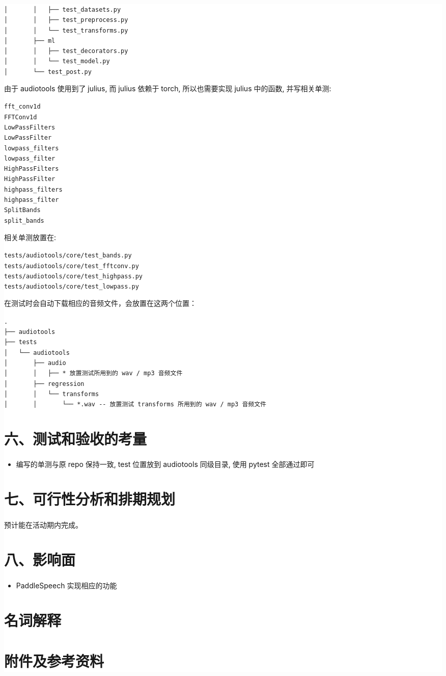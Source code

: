 ```
│       │   ├── test_datasets.py
│       │   ├── test_preprocess.py
│       │   └── test_transforms.py
│       ├── ml
│       │   ├── test_decorators.py
│       │   └── test_model.py
│       └── test_post.py
```

由于 audiotools 使用到了 julius, 而 julius 依赖于 torch, 所以也需要实现 julius 中的函数, 并写相关单测:
```
fft_conv1d
FFTConv1d
LowPassFilters
LowPassFilter
lowpass_filters
lowpass_filter
HighPassFilters
HighPassFilter
highpass_filters
highpass_filter
SplitBands
split_bands
```

相关单测放置在:
```
tests/audiotools/core/test_bands.py
tests/audiotools/core/test_fftconv.py
tests/audiotools/core/test_highpass.py
tests/audiotools/core/test_lowpass.py
```

在测试时会自动下载相应的音频文件，会放置在这两个位置：
```
.
├── audiotools
├── tests
│   └── audiotools
│       ├── audio
│       │   ├── * 放置测试所用到的 wav / mp3 音频文件
│       ├── regression
│       │   └── transforms
│       │       └── *.wav -- 放置测试 transforms 所用到的 wav / mp3 音频文件
```


# 六、测试和验收的考量

- 编写的单测与原 repo 保持一致, test 位置放到 audiotools 同级目录, 使用 pytest 全部通过即可

# 七、可行性分析和排期规划

预计能在活动期内完成。

# 八、影响面

- PaddleSpeech 实现相应的功能

# 名词解释

# 附件及参考资料

